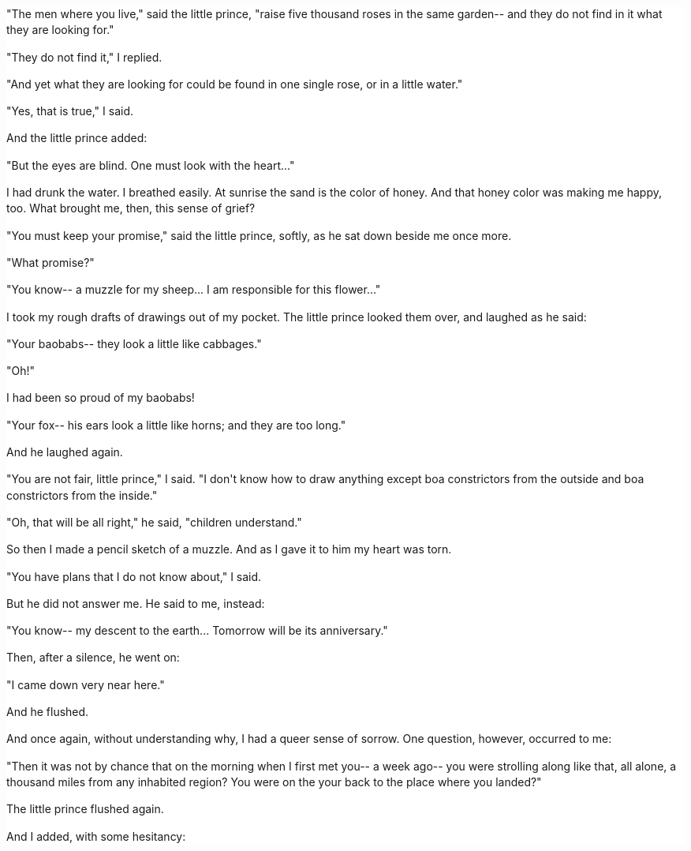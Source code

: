 "The men where you live," said the little prince, "raise five thousand roses in the same garden-- and they do not find in it what they are looking for."

"They do not find it," I replied.

"And yet what they are looking for could be found in one single rose, or in a little water."

"Yes, that is true," I said.

And the little prince added:

"But the eyes are blind. One must look with the heart..."

I had drunk the water. I breathed easily. At sunrise the sand is the color of honey. And that honey color was making me happy, too. What brought me, then, this sense of grief?

"You must keep your promise," said the little prince, softly, as he sat down beside me once more.

"What promise?"

"You know-- a muzzle for my sheep... I am responsible for this flower..."

I took my rough drafts of drawings out of my pocket. The little prince looked them over, and laughed as he said:

"Your baobabs-- they look a little like cabbages."

"Oh!"

I had been so proud of my baobabs!

"Your fox-- his ears look a little like horns; and they are too long."

And he laughed again.

"You are not fair, little prince," I said. "I don't know how to draw anything except boa constrictors from the outside and boa constrictors from the inside."

"Oh, that will be all right," he said, "children understand."

So then I made a pencil sketch of a muzzle. And as I gave it to him my heart was torn.

"You have plans that I do not know about," I said.

But he did not answer me. He said to me, instead:

"You know-- my descent to the earth... Tomorrow will be its anniversary."

Then, after a silence, he went on:

"I came down very near here."

And he flushed.

And once again, without understanding why, I had a queer sense of sorrow. One question, however, occurred to me:

"Then it was not by chance that on the morning when I first met you-- a week ago-- you were strolling along like that, all alone, a thousand miles from any inhabited region? You were on the your back to the place where you landed?"

The little prince flushed again.

And I added, with some hesitancy:
